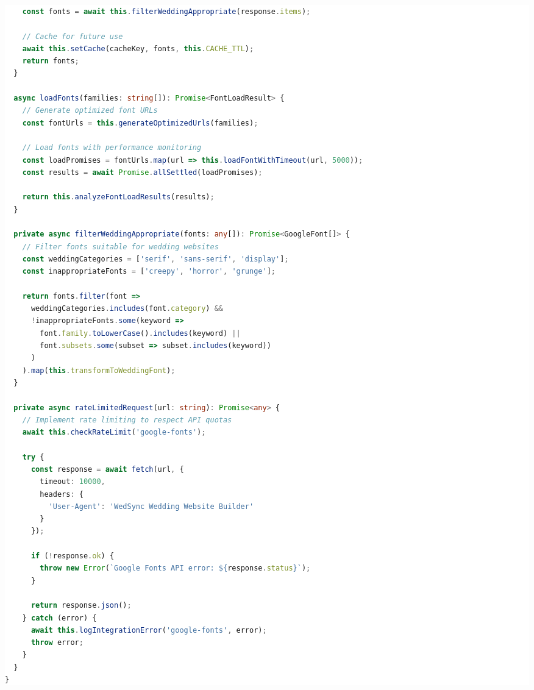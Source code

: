 ```typescript
    const fonts = await this.filterWeddingAppropriate(response.items);
    
    // Cache for future use
    await this.setCache(cacheKey, fonts, this.CACHE_TTL);
    return fonts;
  }
  
  async loadFonts(families: string[]): Promise<FontLoadResult> {
    // Generate optimized font URLs
    const fontUrls = this.generateOptimizedUrls(families);
    
    // Load fonts with performance monitoring
    const loadPromises = fontUrls.map(url => this.loadFontWithTimeout(url, 5000));
    const results = await Promise.allSettled(loadPromises);
    
    return this.analyzeFontLoadResults(results);
  }
  
  private async filterWeddingAppropriate(fonts: any[]): Promise<GoogleFont[]> {
    // Filter fonts suitable for wedding websites
    const weddingCategories = ['serif', 'sans-serif', 'display'];
    const inappropriateFonts = ['creepy', 'horror', 'grunge'];
    
    return fonts.filter(font => 
      weddingCategories.includes(font.category) &&
      !inappropriateFonts.some(keyword => 
        font.family.toLowerCase().includes(keyword) ||
        font.subsets.some(subset => subset.includes(keyword))
      )
    ).map(this.transformToWeddingFont);
  }
  
  private async rateLimitedRequest(url: string): Promise<any> {
    // Implement rate limiting to respect API quotas
    await this.checkRateLimit('google-fonts');
    
    try {
      const response = await fetch(url, {
        timeout: 10000,
        headers: {
          'User-Agent': 'WedSync Wedding Website Builder'
        }
      });
      
      if (!response.ok) {
        throw new Error(`Google Fonts API error: ${response.status}`);
      }
      
      return response.json();
    } catch (error) {
      await this.logIntegrationError('google-fonts', error);
      throw error;
    }
  }
}
```
